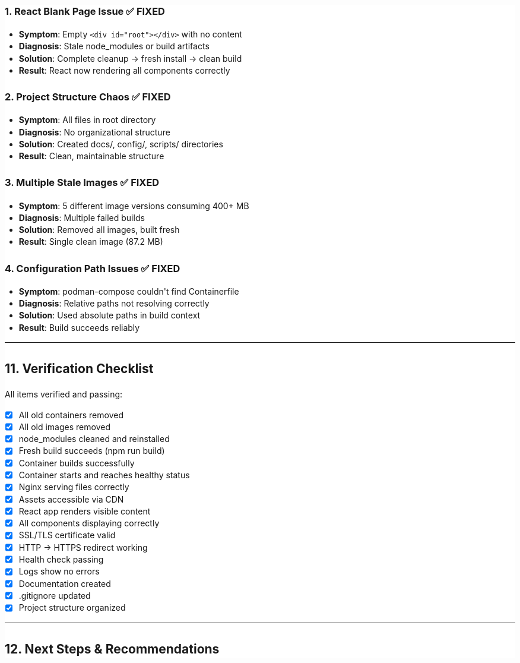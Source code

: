 ### 1. React Blank Page Issue ✅ FIXED
- **Symptom**: Empty `<div id="root"></div>` with no content
- **Diagnosis**: Stale node_modules or build artifacts
- **Solution**: Complete cleanup → fresh install → clean build
- **Result**: React now rendering all components correctly

### 2. Project Structure Chaos ✅ FIXED
- **Symptom**: All files in root directory
- **Diagnosis**: No organizational structure
- **Solution**: Created docs/, config/, scripts/ directories
- **Result**: Clean, maintainable structure

### 3. Multiple Stale Images ✅ FIXED
- **Symptom**: 5 different image versions consuming 400+ MB
- **Diagnosis**: Multiple failed builds
- **Solution**: Removed all images, built fresh
- **Result**: Single clean image (87.2 MB)

### 4. Configuration Path Issues ✅ FIXED
- **Symptom**: podman-compose couldn't find Containerfile
- **Diagnosis**: Relative paths not resolving correctly
- **Solution**: Used absolute paths in build context
- **Result**: Build succeeds reliably

---

## 11. Verification Checklist

All items verified and passing:

- [x] All old containers removed
- [x] All old images removed
- [x] node_modules cleaned and reinstalled
- [x] Fresh build succeeds (npm run build)
- [x] Container builds successfully
- [x] Container starts and reaches healthy status
- [x] Nginx serving files correctly
- [x] Assets accessible via CDN
- [x] React app renders visible content
- [x] All components displaying correctly
- [x] SSL/TLS certificate valid
- [x] HTTP → HTTPS redirect working
- [x] Health check passing
- [x] Logs show no errors
- [x] Documentation created
- [x] .gitignore updated
- [x] Project structure organized

---

## 12. Next Steps & Recommendations
